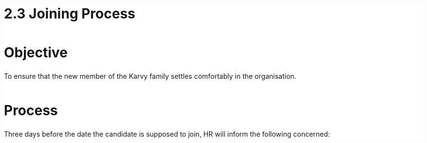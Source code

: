 











# 2.3 Joining Process













# Objective













To ensure that the new member of the Karvy family settles comfortably in the organisation.













# Process













Three days before the date the candidate is supposed to join, HR will inform the following concerned:








